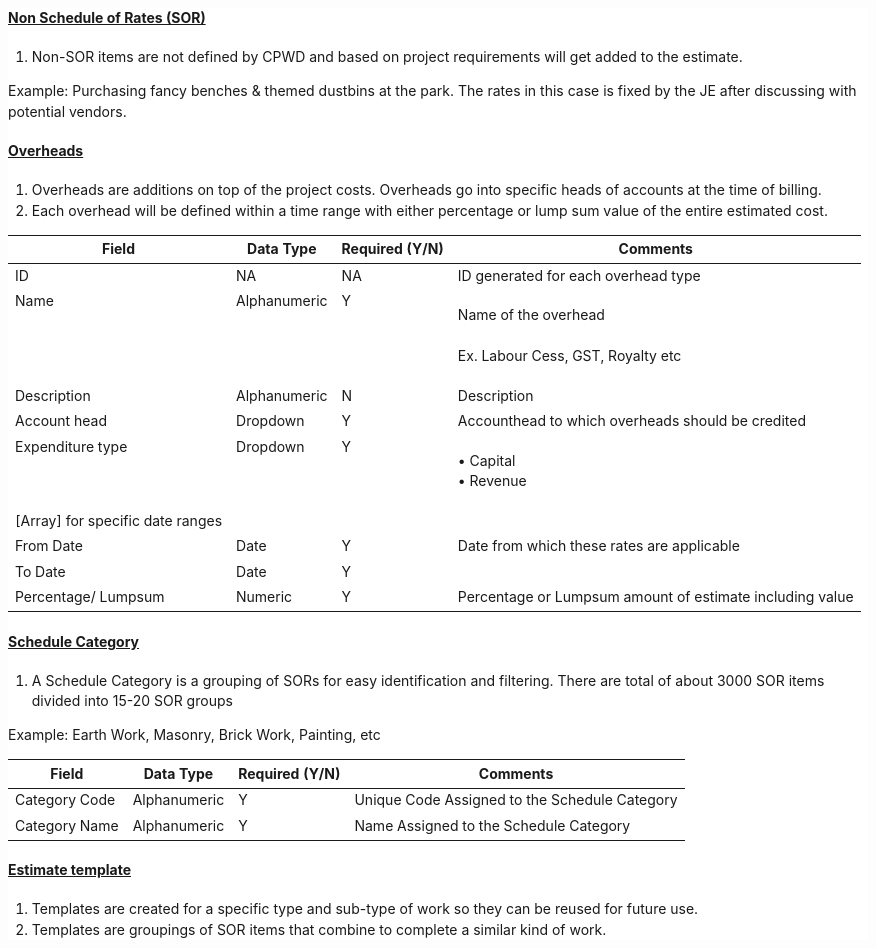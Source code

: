 #### [Non Schedule of Rates (SOR)](estimate-details.md#non-schedule-of-rates-sor)

1. Non-SOR items are not defined by CPWD and based on project requirements will get added to the estimate.&#x20;

Example: Purchasing fancy benches & themed dustbins at the park. The rates in this case is fixed by the JE after discussing with potential vendors.

#### [Overheads](estimate-details.md#overheads)

1. Overheads are additions on top of the project costs. Overheads go into specific heads of accounts at the time of billing.&#x20;
2. Each overhead will be defined within a time range with either percentage or lump sum value of the entire estimated cost.

| Field                             | Data Type    | Required (Y/N) | Comments                                                             |
| --------------------------------- | ------------ | -------------- | -------------------------------------------------------------------- |
| ID                                | NA           | NA             | ID generated for each overhead type                                  |
| Name                              | Alphanumeric | Y              | <p>Name of the overhead<br><br>Ex. Labour Cess, GST, Royalty etc</p> |
| Description                       | Alphanumeric | N              | Description                                                          |
| Account head                      | Dropdown     | Y              | Accounthead to which overheads should be credited                    |
| Expenditure type                  | Dropdown     | Y              | <p>• Capital<br>• Revenue</p>                                        |
| \[Array] for specific date ranges |              |                |                                                                      |
| From Date                         | Date         | Y              | Date from which these rates are applicable                           |
| To Date                           | Date         | Y              |                                                                      |
| Percentage/ Lumpsum               | Numeric      | Y              | Percentage or Lumpsum amount of estimate including value             |

#### [Schedule Category](estimate-details.md#schedule-category)

1. A Schedule Category is a grouping of SORs for easy identification and filtering. There are total of about 3000 SOR items divided into 15-20 SOR groups

Example: Earth Work, Masonry, Brick Work, Painting, etc

| Field         | Data Type    | Required (Y/N) | Comments                                      |
| ------------- | ------------ | -------------- | --------------------------------------------- |
| Category Code | Alphanumeric | Y              | Unique Code Assigned to the Schedule Category |
| Category Name | Alphanumeric | Y              | Name Assigned to the Schedule Category        |

#### [Estimate template](estimate-details.md#estimate-template)

1. Templates are created for a specific type and sub-type of work so they can be reused for future use.
2. Templates are groupings of SOR items that combine to complete a similar kind of work.
